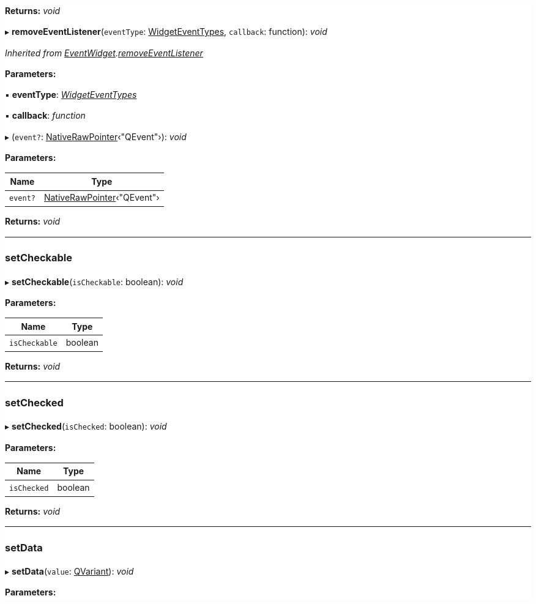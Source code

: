 **Returns:** *void*

▸ **removeEventListener**(`eventType`: [WidgetEventTypes](../enums/widgeteventtypes.md), `callback`: function): *void*

*Inherited from [EventWidget](eventwidget.md).[removeEventListener](eventwidget.md#removeeventlistener)*

**Parameters:**

▪ **eventType**: *[WidgetEventTypes](../enums/widgeteventtypes.md)*

▪ **callback**: *function*

▸ (`event?`: [NativeRawPointer](../globals.md#nativerawpointer)‹"QEvent"›): *void*

**Parameters:**

Name | Type |
------ | ------ |
`event?` | [NativeRawPointer](../globals.md#nativerawpointer)‹"QEvent"› |

**Returns:** *void*

___

###  setCheckable

▸ **setCheckable**(`isCheckable`: boolean): *void*

**Parameters:**

Name | Type |
------ | ------ |
`isCheckable` | boolean |

**Returns:** *void*

___

###  setChecked

▸ **setChecked**(`isChecked`: boolean): *void*

**Parameters:**

Name | Type |
------ | ------ |
`isChecked` | boolean |

**Returns:** *void*

___

###  setData

▸ **setData**(`value`: [QVariant](qvariant.md)): *void*

**Parameters:**
